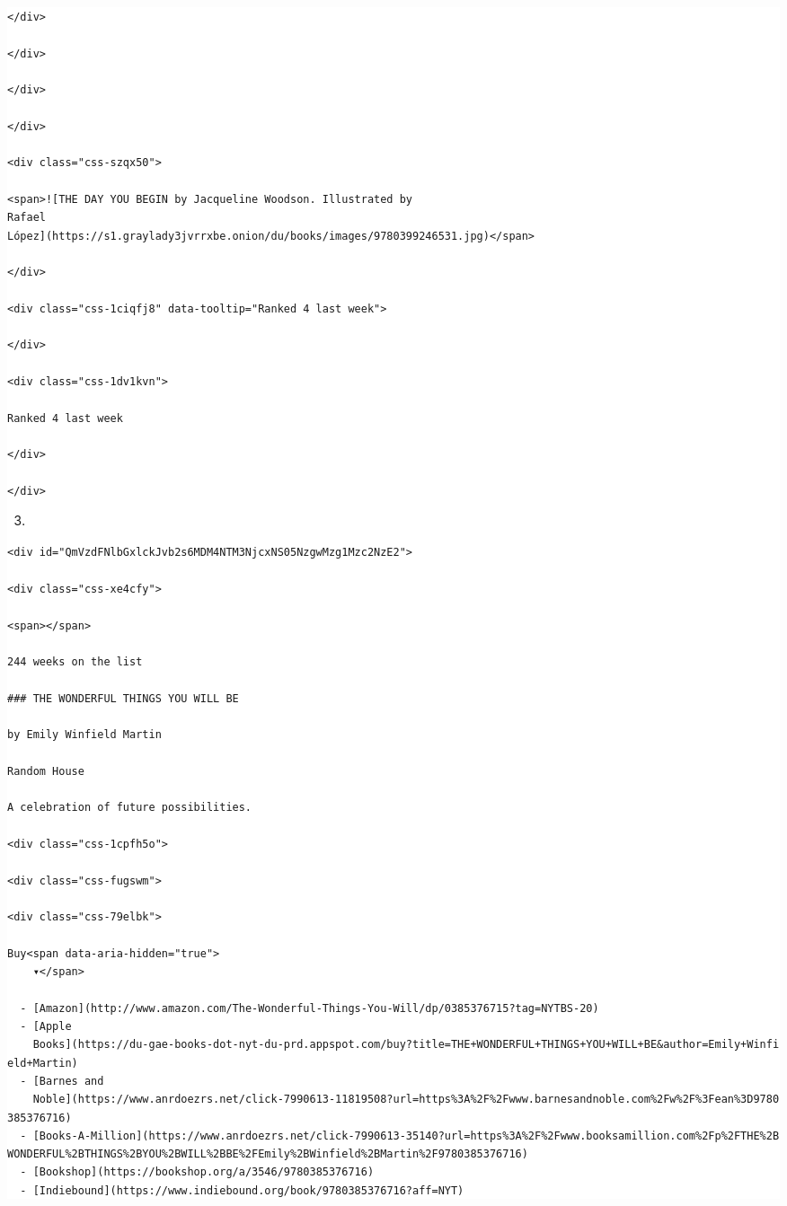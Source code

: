     </div>
    
    </div>
    
    </div>
    
    </div>
    
    <div class="css-szqx50">
    
    <span>![THE DAY YOU BEGIN by Jacqueline Woodson. Illustrated by
    Rafael
    López](https://s1.graylady3jvrrxbe.onion/du/books/images/9780399246531.jpg)</span>
    
    </div>
    
    <div class="css-1ciqfj8" data-tooltip="Ranked 4 last week">
    
    </div>
    
    <div class="css-1dv1kvn">
    
    Ranked 4 last week
    
    </div>
    
    </div>

3.  
    
    <div id="QmVzdFNlbGxlckJvb2s6MDM4NTM3NjcxNS05NzgwMzg1Mzc2NzE2">
    
    <div class="css-xe4cfy">
    
    <span></span>
    
    244 weeks on the list
    
    ### THE WONDERFUL THINGS YOU WILL BE
    
    by Emily Winfield Martin
    
    Random House
    
    A celebration of future possibilities.
    
    <div class="css-1cpfh5o">
    
    <div class="css-fugswm">
    
    <div class="css-79elbk">
    
    Buy<span data-aria-hidden="true">
        ▾</span>
    
      - [Amazon](http://www.amazon.com/The-Wonderful-Things-You-Will/dp/0385376715?tag=NYTBS-20)
      - [Apple
        Books](https://du-gae-books-dot-nyt-du-prd.appspot.com/buy?title=THE+WONDERFUL+THINGS+YOU+WILL+BE&author=Emily+Winfield+Martin)
      - [Barnes and
        Noble](https://www.anrdoezrs.net/click-7990613-11819508?url=https%3A%2F%2Fwww.barnesandnoble.com%2Fw%2F%3Fean%3D9780385376716)
      - [Books-A-Million](https://www.anrdoezrs.net/click-7990613-35140?url=https%3A%2F%2Fwww.booksamillion.com%2Fp%2FTHE%2BWONDERFUL%2BTHINGS%2BYOU%2BWILL%2BBE%2FEmily%2BWinfield%2BMartin%2F9780385376716)
      - [Bookshop](https://bookshop.org/a/3546/9780385376716)
      - [Indiebound](https://www.indiebound.org/book/9780385376716?aff=NYT)
    